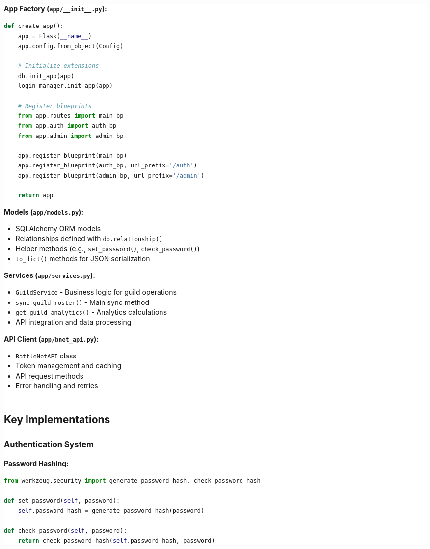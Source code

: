 **App Factory (`app/__init__.py`):**
```python
def create_app():
    app = Flask(__name__)
    app.config.from_object(Config)
    
    # Initialize extensions
    db.init_app(app)
    login_manager.init_app(app)
    
    # Register blueprints
    from app.routes import main_bp
    from app.auth import auth_bp
    from app.admin import admin_bp
    
    app.register_blueprint(main_bp)
    app.register_blueprint(auth_bp, url_prefix='/auth')
    app.register_blueprint(admin_bp, url_prefix='/admin')
    
    return app
```

**Models (`app/models.py`):**
- SQLAlchemy ORM models
- Relationships defined with `db.relationship()`
- Helper methods (e.g., `set_password()`, `check_password()`)
- `to_dict()` methods for JSON serialization

**Services (`app/services.py`):**
- `GuildService` - Business logic for guild operations
- `sync_guild_roster()` - Main sync method
- `get_guild_analytics()` - Analytics calculations
- API integration and data processing

**API Client (`app/bnet_api.py`):**
- `BattleNetAPI` class
- Token management and caching
- API request methods
- Error handling and retries

---

## Key Implementations

### Authentication System

**Password Hashing:**
```python
from werkzeug.security import generate_password_hash, check_password_hash

def set_password(self, password):
    self.password_hash = generate_password_hash(password)

def check_password(self, password):
    return check_password_hash(self.password_hash, password)
```

